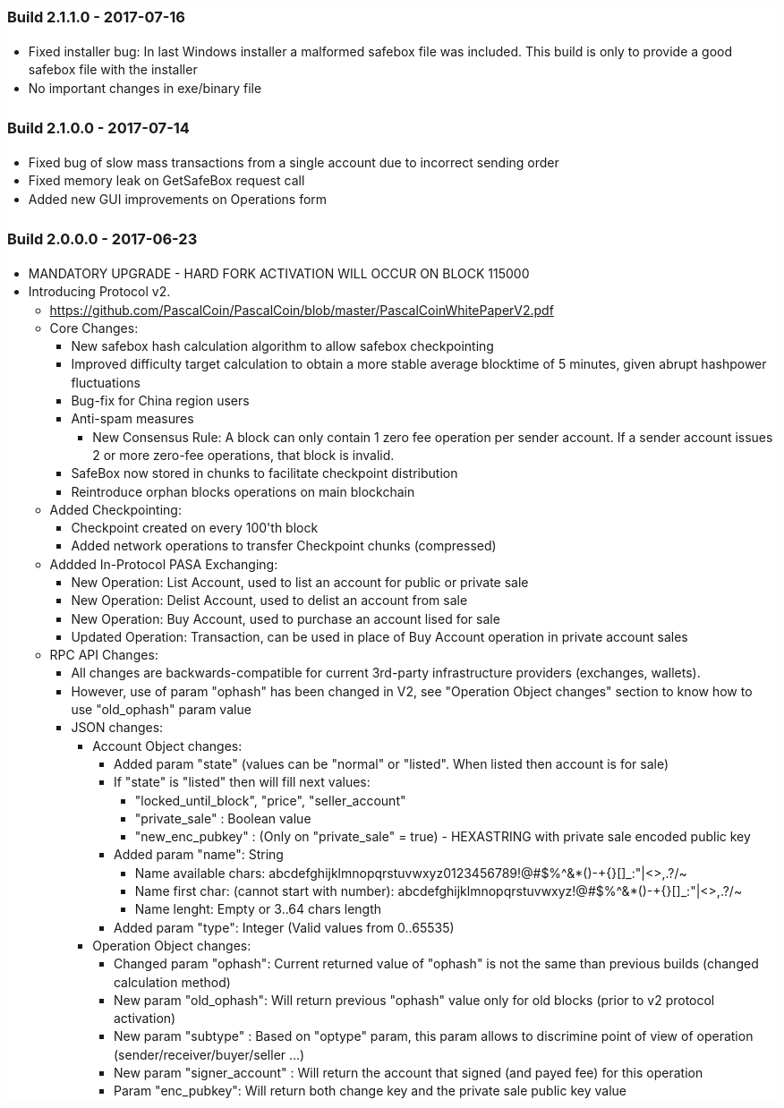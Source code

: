 ### Build 2.1.1.0 - 2017-07-16
- Fixed installer bug: In last Windows installer a malformed safebox file was included. This build is only to provide a good safebox file with the installer
- No important changes in exe/binary file 

### Build 2.1.0.0 - 2017-07-14
- Fixed bug of slow mass transactions from a single account due to incorrect sending order
- Fixed memory leak on GetSafeBox request call
- Added new GUI improvements on Operations form

### Build 2.0.0.0 - 2017-06-23
- MANDATORY UPGRADE - HARD FORK ACTIVATION WILL OCCUR ON BLOCK 115000
- Introducing Protocol v2.
  - https://github.com/PascalCoin/PascalCoin/blob/master/PascalCoinWhitePaperV2.pdf
  - Core Changes:
    - New safebox hash calculation algorithm to allow safebox checkpointing
    - Improved difficulty target calculation to obtain a more stable average blocktime of 5 minutes, given abrupt hashpower fluctuations
    - Bug-fix for China region users
    - Anti-spam measures
      - New Consensus Rule: A block can only contain 1 zero fee operation per sender account. If a sender account issues 2 or more zero-fee operations, that block is invalid.
    - SafeBox now stored in chunks to facilitate checkpoint distribution
	- Reintroduce orphan blocks operations on main blockchain
  - Added Checkpointing:
    - Checkpoint created on every 100'th block
    - Added network operations to transfer Checkpoint chunks (compressed)
  - Addded In-Protocol PASA Exchanging:
    - New Operation: List Account, used to list an account for public or private sale 
    - New Operation: Delist Account, used to delist an account from sale 
    - New Operation: Buy Account, used to purchase an account lised for sale
    - Updated Operation: Transaction, can be used in place of Buy Account operation in private account sales
  - RPC API Changes:
    - All changes are backwards-compatible for current 3rd-party infrastructure providers (exchanges, wallets).
    - However, use of param "ophash" has been changed in V2, see "Operation Object changes" section to know how to use "old_ophash" param value    
    - JSON changes:
      - Account Object changes:
        - Added param "state"  (values can be "normal" or "listed". When listed then account is for sale)
        - If "state" is "listed" then will fill next values:
          - "locked_until_block", "price", "seller_account" 
          - "private_sale" : Boolean value 
          - "new_enc_pubkey" : (Only on "private_sale" = true) - HEXASTRING with private sale encoded public key
        - Added param "name": String
          - Name available chars: abcdefghijklmnopqrstuvwxyz0123456789!@#$%^&*()-+{}[]\_:"|<>,.?/~
          - Name first char: (cannot start with number): abcdefghijklmnopqrstuvwxyz!@#$%^&*()-+{}[]\_:"|<>,.?/~
          - Name lenght: Empty or 3..64 chars length
        - Added param "type": Integer (Valid values from 0..65535)
      - Operation Object changes:
        - Changed param "ophash": Current returned value of "ophash" is not the same than previous builds (changed calculation method)
        - New param "old_ophash": Will return previous "ophash" value only for old blocks (prior to v2 protocol activation)
        - New param "subtype" : Based on "optype" param, this param allows to discrimine point of view of operation (sender/receiver/buyer/seller ...)
        - New param "signer_account" : Will return the account that signed (and payed fee) for this operation
        - Param "enc_pubkey": Will return both change key and the private sale public key value